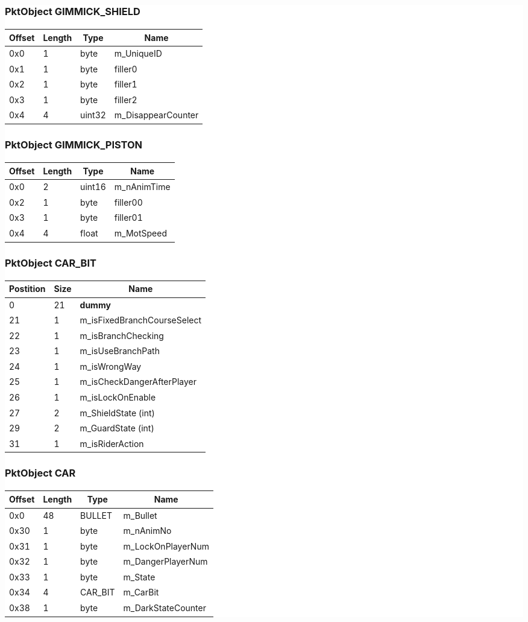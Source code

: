 ### PktObject GIMMICK_SHIELD

| Offset | Length | Type   | Name
|--------|--------|--------|-----
| 0x0    | 1      | byte   | m_UniqueID
| 0x1    | 1      | byte   | filler0
| 0x2    | 1      | byte   | filler1
| 0x3    | 1      | byte   | filler2
| 0x4    | 4      | uint32 | m_DisappearCounter

### PktObject GIMMICK_PISTON

| Offset | Length | Type   | Name
|--------|--------|--------|-----
| 0x0    | 2      | uint16 | m_nAnimTime
| 0x2    | 1      | byte   | filler00
| 0x3    | 1      | byte   | filler01
| 0x4    | 4      | float  | m_MotSpeed

### PktObject CAR_BIT

| Postition | Size | Name            |
|-----------|------|-----------------|
| 0         | 21   | __dummy__
| 21        | 1    | m_isFixedBranchCourseSelect
| 22        | 1    | m_isBranchChecking
| 23        | 1    | m_isUseBranchPath
| 24        | 1    | m_isWrongWay
| 25        | 1    | m_isCheckDangerAfterPlayer
| 26        | 1    | m_isLockOnEnable
| 27        | 2    | m_ShieldState (int)
| 29        | 2    | m_GuardState (int)
| 31        | 1    | m_isRiderAction

### PktObject CAR

| Offset | Length | Type    | Name
|--------|--------|---------|-----
| 0x0    | 48     | BULLET  | m_Bullet
| 0x30   | 1      | byte    | m_nAnimNo
| 0x31   | 1      | byte    | m_LockOnPlayerNum
| 0x32   | 1      | byte    | m_DangerPlayerNum
| 0x33   | 1      | byte    | m_State
| 0x34   | 4      | CAR_BIT | m_CarBit
| 0x38   | 1      | byte    | m_DarkStateCounter
